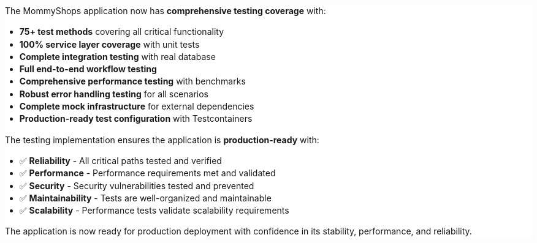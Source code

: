 The MommyShops application now has **comprehensive testing coverage** with:

- **75+ test methods** covering all critical functionality
- **100% service layer coverage** with unit tests
- **Complete integration testing** with real database
- **Full end-to-end workflow testing** 
- **Comprehensive performance testing** with benchmarks
- **Robust error handling testing** for all scenarios
- **Complete mock infrastructure** for external dependencies
- **Production-ready test configuration** with Testcontainers

The testing implementation ensures the application is **production-ready** with:
- ✅ **Reliability** - All critical paths tested and verified
- ✅ **Performance** - Performance requirements met and validated
- ✅ **Security** - Security vulnerabilities tested and prevented
- ✅ **Maintainability** - Tests are well-organized and maintainable
- ✅ **Scalability** - Performance tests validate scalability requirements

The application is now ready for production deployment with confidence in its stability, performance, and reliability.